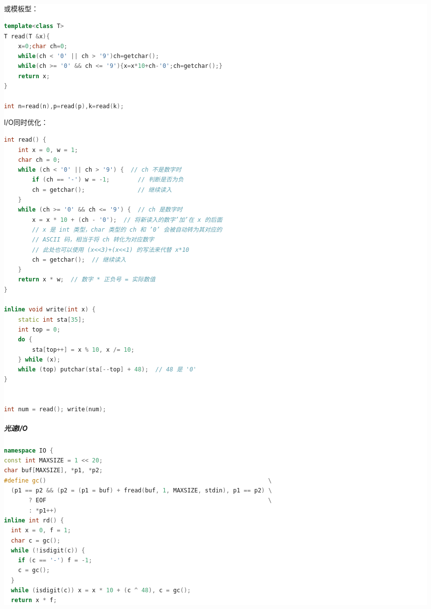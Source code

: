 或模板型：

```c++
template<class T>
T read(T &x){
    x=0;char ch=0;
    while(ch < '0' || ch > '9')ch=getchar();
    while(ch >= '0' && ch <= '9'){x=x*10+ch-'0';ch=getchar();}
    return x;
}

int n=read(n),p=read(p),k=read(k);
```

I/O同时优化：

```c++
int read() {
    int x = 0, w = 1;
    char ch = 0;
    while (ch < '0' || ch > '9') {  // ch 不是数字时
        if (ch == '-') w = -1;        // 判断是否为负
        ch = getchar();               // 继续读入
    }
    while (ch >= '0' && ch <= '9') {  // ch 是数字时
        x = x * 10 + (ch - '0');  // 将新读入的数字’加’在 x 的后面
        // x 是 int 类型，char 类型的 ch 和 ’0’ 会被自动转为其对应的
        // ASCII 码，相当于将 ch 转化为对应数字
        // 此处也可以使用 (x<<3)+(x<<1) 的写法来代替 x*10
        ch = getchar();  // 继续读入
    }
    return x * w;  // 数字 * 正负号 = 实际数值
}

inline void write(int x) {
    static int sta[35];
    int top = 0;
    do {
        sta[top++] = x % 10, x /= 10;
    } while (x);
    while (top) putchar(sta[--top] + 48);  // 48 是 '0'
}


int num = read(); write(num);
```

##### 光速I/O

```c++
namespace IO {
const int MAXSIZE = 1 << 20;
char buf[MAXSIZE], *p1, *p2;
#define gc()                                                               \
  (p1 == p2 && (p2 = (p1 = buf) + fread(buf, 1, MAXSIZE, stdin), p1 == p2) \
       ? EOF                                                               \
       : *p1++)
inline int rd() {
  int x = 0, f = 1;
  char c = gc();
  while (!isdigit(c)) {
    if (c == '-') f = -1;
    c = gc();
  }
  while (isdigit(c)) x = x * 10 + (c ^ 48), c = gc();
  return x * f;
```